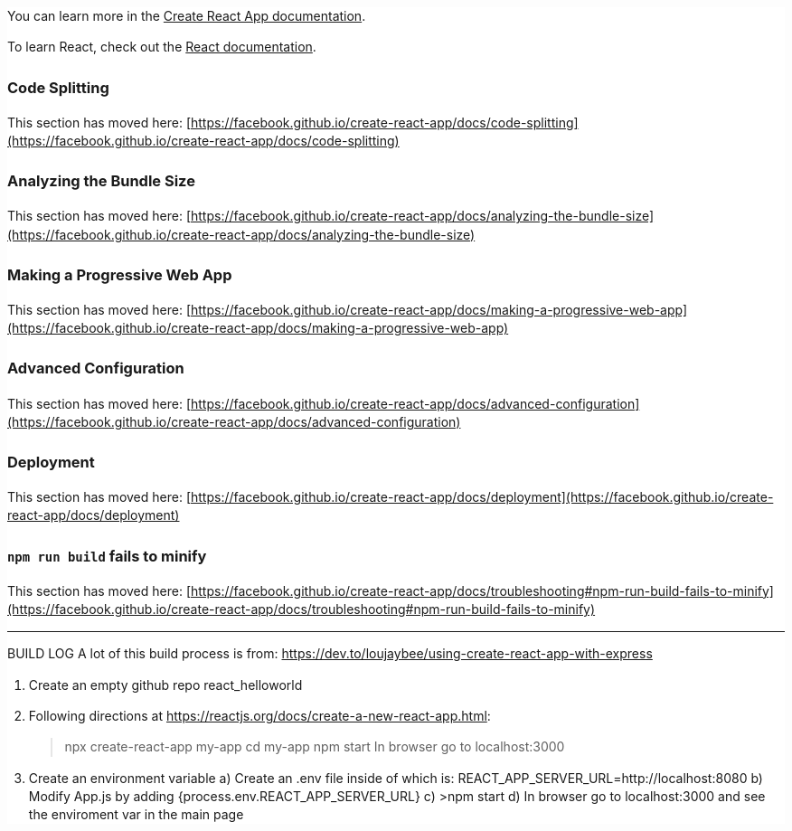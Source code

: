 You can learn more in the [Create React App documentation](https://facebook.github.io/create-react-app/docs/getting-started).

To learn React, check out the [React documentation](https://reactjs.org/).

### Code Splitting

This section has moved here: [https://facebook.github.io/create-react-app/docs/code-splitting](https://facebook.github.io/create-react-app/docs/code-splitting)

### Analyzing the Bundle Size

This section has moved here: [https://facebook.github.io/create-react-app/docs/analyzing-the-bundle-size](https://facebook.github.io/create-react-app/docs/analyzing-the-bundle-size)

### Making a Progressive Web App

This section has moved here: [https://facebook.github.io/create-react-app/docs/making-a-progressive-web-app](https://facebook.github.io/create-react-app/docs/making-a-progressive-web-app)

### Advanced Configuration

This section has moved here: [https://facebook.github.io/create-react-app/docs/advanced-configuration](https://facebook.github.io/create-react-app/docs/advanced-configuration)

### Deployment

This section has moved here: [https://facebook.github.io/create-react-app/docs/deployment](https://facebook.github.io/create-react-app/docs/deployment)

### `npm run build` fails to minify

This section has moved here: [https://facebook.github.io/create-react-app/docs/troubleshooting#npm-run-build-fails-to-minify](https://facebook.github.io/create-react-app/docs/troubleshooting#npm-run-build-fails-to-minify)

--------------------------------

BUILD LOG
A lot of this build process is from: https://dev.to/loujaybee/using-create-react-app-with-express

1) Create an empty github repo  react_helloworld

2) Following directions at https://reactjs.org/docs/create-a-new-react-app.html:
    >npx create-react-app my-app
    >cd my-app
    >npm start
    In browser go to localhost:3000

3) Create an environment variable
    a) Create an .env file inside of which is:
    REACT_APP_SERVER_URL=http://localhost:8080
    b) Modify App.js by adding {process.env.REACT_APP_SERVER_URL}
    c) >npm start
    d) In browser go to localhost:3000 and see the enviroment var in the main page
